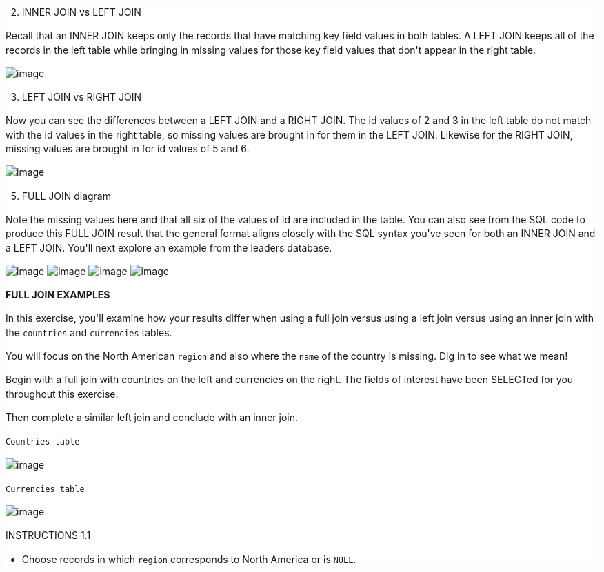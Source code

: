 2. INNER JOIN vs LEFT JOIN

Recall that an INNER JOIN keeps only the records that have matching key field values in both tables. A LEFT JOIN keeps all of the records in the left table while bringing in missing values for those key field values that don't appear in the right table.

<img width="614" alt="image" src="https://user-images.githubusercontent.com/68601128/120410372-3c704c00-c329-11eb-8817-d23eda1cced5.png">

3. LEFT JOIN vs RIGHT JOIN

Now you can see the differences between a LEFT JOIN and a RIGHT JOIN. The id values of 2 and 3 in the left table do not match with the id values in the right table, so missing values are brought in for them in the LEFT JOIN. Likewise for the RIGHT JOIN, missing values are brought in for id values of 5 and 6. 

<img width="611" alt="image" src="https://user-images.githubusercontent.com/68601128/120410476-72adcb80-c329-11eb-80a9-d8c51bce8ad8.png">

5. FULL JOIN diagram

Note the missing values here and that all six of the values of id are included in the table. You can also see from the SQL code to produce this FULL JOIN result that the general format aligns closely with the SQL syntax you've seen for both an INNER JOIN and a LEFT JOIN. You'll next explore an example from the leaders database. 

<img width="881" alt="image" src="https://user-images.githubusercontent.com/68601128/120410559-96711180-c329-11eb-8706-45b8271bed33.png">

<img width="633" alt="image" src="https://user-images.githubusercontent.com/68601128/120410719-e8199c00-c329-11eb-88fd-03719c68e3b8.png">

<img width="703" alt="image" src="https://user-images.githubusercontent.com/68601128/120410793-14351d00-c32a-11eb-9c30-6660df1e7726.png">

<img width="644" alt="image" src="https://user-images.githubusercontent.com/68601128/120410820-20b97580-c32a-11eb-9dda-25a3b609e6c4.png">

**FULL JOIN EXAMPLES**

In this exercise, you'll examine how your results differ when using a full join versus using a left join versus using an inner join with the `countries` and `currencies` tables.

You will focus on the North American `region` and also where the `name` of the country is missing. Dig in to see what we mean!

Begin with a full join with countries on the left and currencies on the right. The fields of interest have been SELECTed for you throughout this exercise.

Then complete a similar left join and conclude with an inner join.

`Countries table`

<img width="1094" alt="image" src="https://user-images.githubusercontent.com/68601128/120410995-6f670f80-c32a-11eb-827b-4feeecf336c6.png">

`Currencies table`

<img width="1090" alt="image" src="https://user-images.githubusercontent.com/68601128/120411041-80b01c00-c32a-11eb-9a70-97b7809640ae.png">

INSTRUCTIONS 1.1

+ Choose records in which `region` corresponds to North America or is `NULL`.
